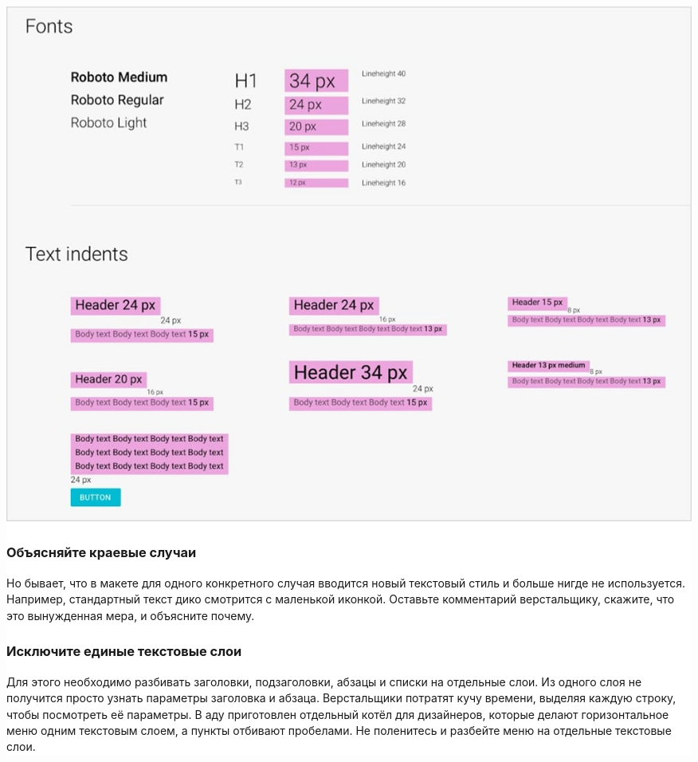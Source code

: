 ![](../assets/typos.jpg)

### Объясняйте краевые случаи

Но бывает, что в макете для одного конкретного случая вводится новый текстовый стиль и больше нигде не используется. 
Например, стандартный текст дико смотрится с маленькой иконкой. Оставьте комментарий верстальщику, скажите, что 
это вынужденная мера, и объясните почему.

### Исключите единые текстовые слои

Для этого необходимо разбивать заголовки, подзаголовки, абзацы и списки на отдельные слои. Из одного слоя не 
получится просто узнать параметры заголовка и абзаца. Верстальщики потратят кучу времени, выделяя каждую строку, 
чтобы посмотреть её параметры. В аду приготовлен отдельный котёл для дизайнеров, которые делают горизонтальное 
меню одним текстовым слоем, а пункты отбивают пробелами. Не поленитесь и разбейте меню на отдельные текстовые слои.
